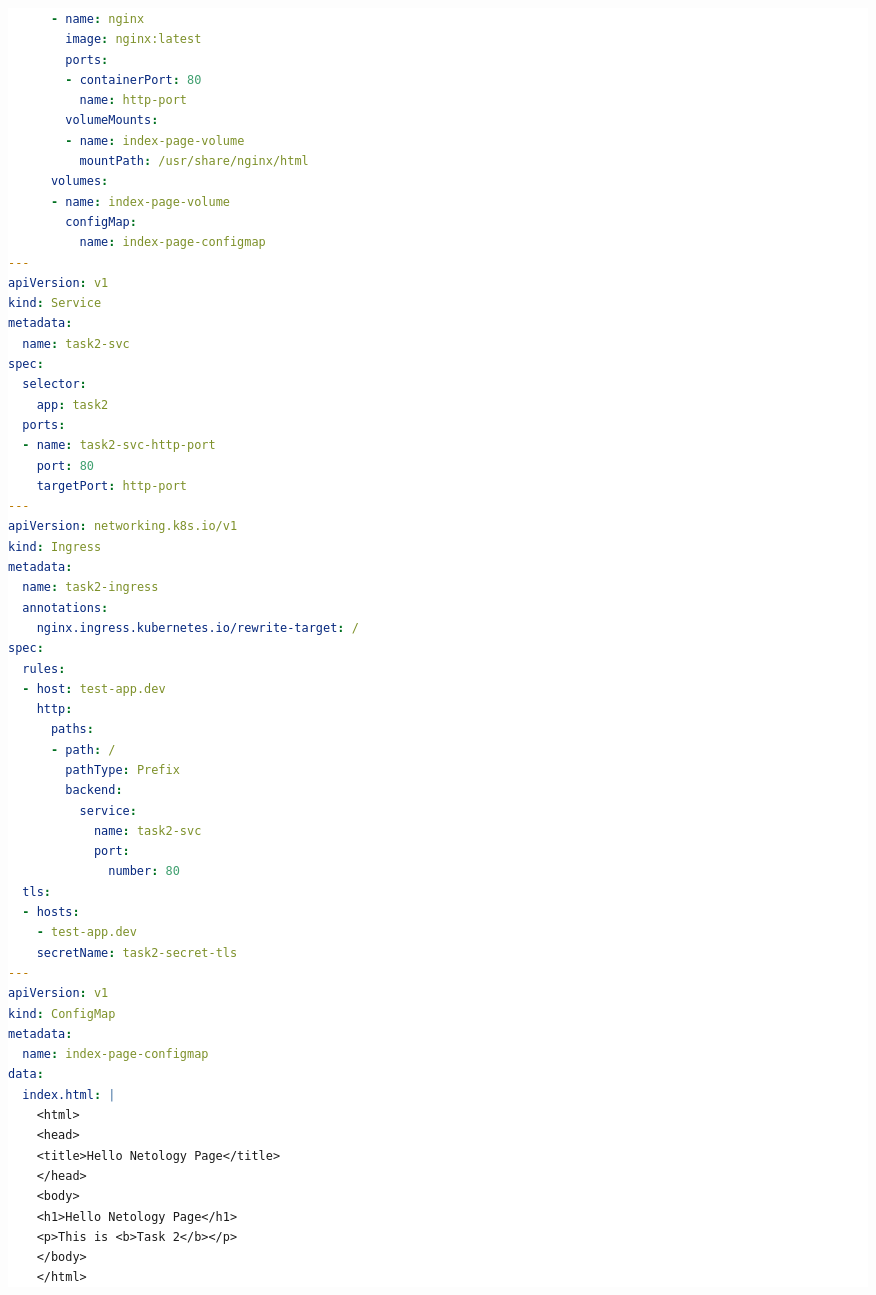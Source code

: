 ```yaml
      - name: nginx
        image: nginx:latest
        ports:
        - containerPort: 80
          name: http-port
        volumeMounts:
        - name: index-page-volume
          mountPath: /usr/share/nginx/html
      volumes:
      - name: index-page-volume
        configMap:
          name: index-page-configmap
---
apiVersion: v1
kind: Service
metadata:
  name: task2-svc
spec:
  selector:
    app: task2
  ports:
  - name: task2-svc-http-port
    port: 80
    targetPort: http-port
---
apiVersion: networking.k8s.io/v1
kind: Ingress
metadata:
  name: task2-ingress
  annotations:
    nginx.ingress.kubernetes.io/rewrite-target: /
spec:
  rules:
  - host: test-app.dev
    http:
      paths:
      - path: /
        pathType: Prefix
        backend:
          service:
            name: task2-svc
            port:
              number: 80
  tls:
  - hosts:
    - test-app.dev
    secretName: task2-secret-tls
---
apiVersion: v1
kind: ConfigMap
metadata:
  name: index-page-configmap
data:
  index.html: |
    <html>
    <head>
    <title>Hello Netology Page</title>
    </head>
    <body>
    <h1>Hello Netology Page</h1>
    <p>This is <b>Task 2</b></p>
    </body>
    </html>
```